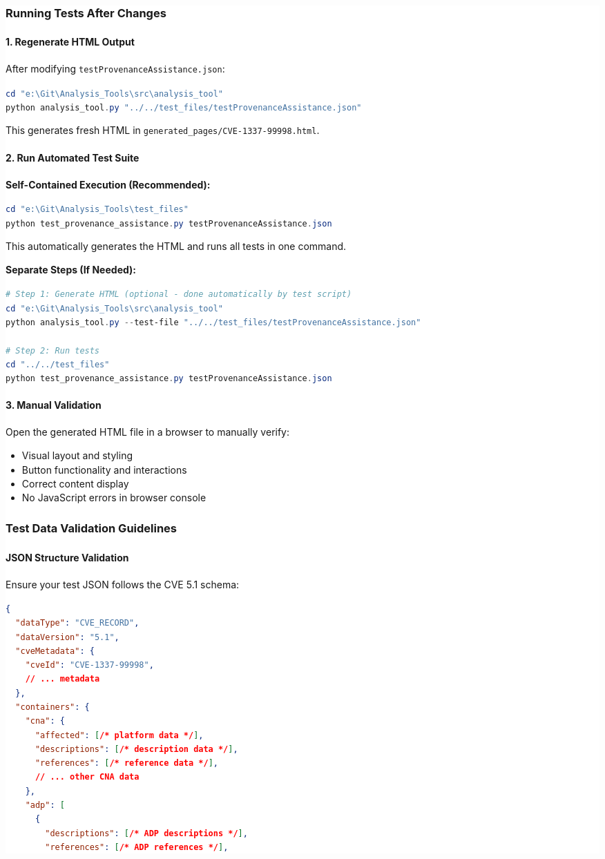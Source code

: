 ### Running Tests After Changes

#### 1. Regenerate HTML Output

After modifying `testProvenanceAssistance.json`:

```powershell
cd "e:\Git\Analysis_Tools\src\analysis_tool"
python analysis_tool.py "../../test_files/testProvenanceAssistance.json"
```

This generates fresh HTML in `generated_pages/CVE-1337-99998.html`.

#### 2. Run Automated Test Suite

**Self-Contained Execution (Recommended):**

```powershell
cd "e:\Git\Analysis_Tools\test_files"
python test_provenance_assistance.py testProvenanceAssistance.json
```

This automatically generates the HTML and runs all tests in one command.

**Separate Steps (If Needed):**

```powershell
# Step 1: Generate HTML (optional - done automatically by test script)
cd "e:\Git\Analysis_Tools\src\analysis_tool"
python analysis_tool.py --test-file "../../test_files/testProvenanceAssistance.json"

# Step 2: Run tests
cd "../../test_files"
python test_provenance_assistance.py testProvenanceAssistance.json
```

#### 3. Manual Validation

Open the generated HTML file in a browser to manually verify:

- Visual layout and styling
- Button functionality and interactions
- Correct content display
- No JavaScript errors in browser console

### Test Data Validation Guidelines

#### JSON Structure Validation

Ensure your test JSON follows the CVE 5.1 schema:

```json
{
  "dataType": "CVE_RECORD", 
  "dataVersion": "5.1",
  "cveMetadata": {
    "cveId": "CVE-1337-99998",
    // ... metadata
  },
  "containers": {
    "cna": {
      "affected": [/* platform data */],
      "descriptions": [/* description data */],
      "references": [/* reference data */],
      // ... other CNA data
    },
    "adp": [
      {
        "descriptions": [/* ADP descriptions */],
        "references": [/* ADP references */],
```